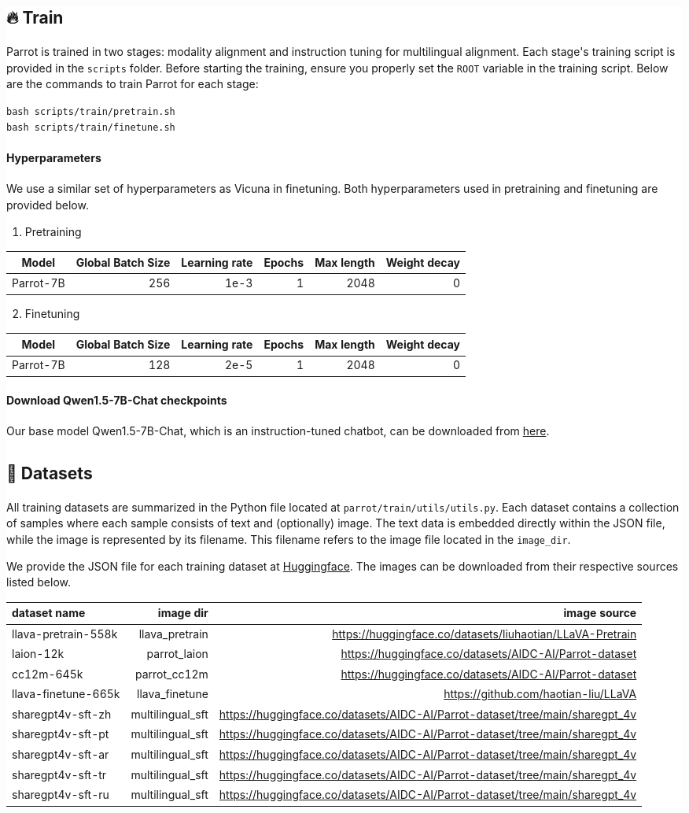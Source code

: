 ## 🔥 Train

Parrot is trained in two stages: modality alignment and instruction tuning for multilingual alignment. Each stage's training script is provided in the `scripts` folder. Before starting the training, ensure you properly set the `ROOT` variable in the training script. Below are the commands to train Parrot for each stage:

```shell
bash scripts/train/pretrain.sh
bash scripts/train/finetune.sh
```

#### Hyperparameters
We use a similar set of hyperparameters as Vicuna in finetuning.  Both hyperparameters used in pretraining and finetuning are provided below.

1. Pretraining

| Model | Global Batch Size | Learning rate | Epochs | Max length | Weight decay |
| --- | ---: | ---: | ---: | ---: | ---: |
| Parrot-7B | 256 | 1e-3 | 1 | 2048 | 0 |

2. Finetuning

| Model | Global Batch Size | Learning rate | Epochs | Max length | Weight decay |
| --- | ---: | ---: | ---: | ---: | ---: |
| Parrot-7B | 128 | 2e-5 | 1 | 2048 | 0 |

#### Download Qwen1.5-7B-Chat checkpoints

Our base model Qwen1.5-7B-Chat, which is an instruction-tuned chatbot, can be downloaded from [here](https://huggingface.co/Qwen/Qwen1.5-7B-Chat).

## 🔎 Datasets

All training datasets are summarized in the Python file located at `parrot/train/utils/utils.py`. Each dataset contains a collection of samples where each sample consists of text and (optionally) image. The text data is embedded directly within the JSON file, while the image is represented by its filename. This filename refers to the image file located in the `image_dir`.

We provide the JSON file for each training dataset at [Huggingface](https://huggingface.co/datasets/AIDC-AI/Parrot-dataset/tree/main/sharegpt_4v). The images can be downloaded from their respective sources listed below.

| dataset name                   |      image dir |                                                  image source |
|:-------------------------------|---------------:|--------------------------------------------------------------:|
| llava-pretrain-558k            | llava_pretrain |     https://huggingface.co/datasets/liuhaotian/LLaVA-Pretrain |
| laion-12k            | parrot_laion |     https://huggingface.co/datasets/AIDC-AI/Parrot-dataset |
| cc12m-645k           | parrot_cc12m |          https://huggingface.co/datasets/AIDC-AI/Parrot-dataset |
| llava-finetune-665k            | llava_finetune |      https://github.com/haotian-liu/LLaVA |
| sharegpt4v-sft-zh           |     multilingual_sft |          https://huggingface.co/datasets/AIDC-AI/Parrot-dataset/tree/main/sharegpt_4v |
| sharegpt4v-sft-pt           |     multilingual_sft |          https://huggingface.co/datasets/AIDC-AI/Parrot-dataset/tree/main/sharegpt_4v |
| sharegpt4v-sft-ar           |     multilingual_sft |          https://huggingface.co/datasets/AIDC-AI/Parrot-dataset/tree/main/sharegpt_4v |
| sharegpt4v-sft-tr           |     multilingual_sft |          https://huggingface.co/datasets/AIDC-AI/Parrot-dataset/tree/main/sharegpt_4v |
| sharegpt4v-sft-ru           |     multilingual_sft |          https://huggingface.co/datasets/AIDC-AI/Parrot-dataset/tree/main/sharegpt_4v |

